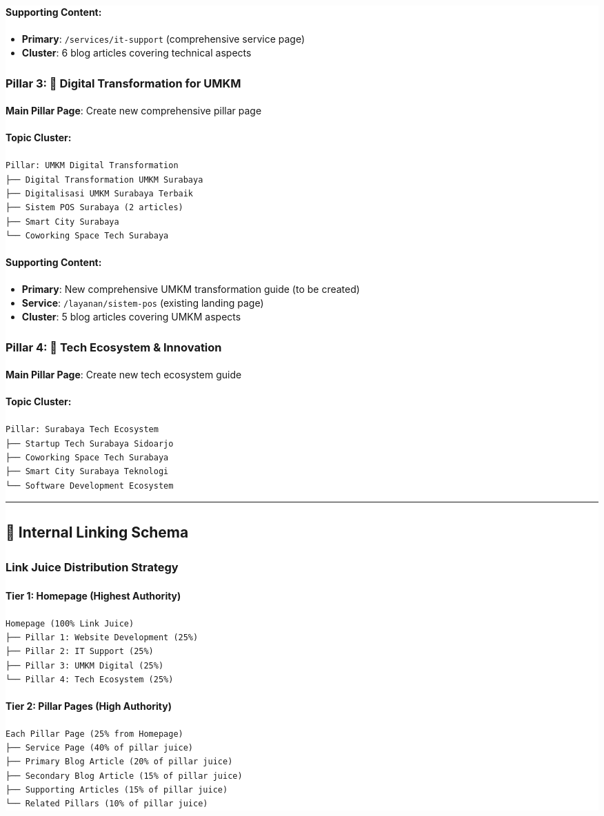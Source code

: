 #### **Supporting Content:**
- **Primary**: `/services/it-support` (comprehensive service page)
- **Cluster**: 6 blog articles covering technical aspects

### **Pillar 3: 🏢 Digital Transformation for UMKM**
**Main Pillar Page**: Create new comprehensive pillar page

#### **Topic Cluster:**
```
Pillar: UMKM Digital Transformation
├── Digital Transformation UMKM Surabaya
├── Digitalisasi UMKM Surabaya Terbaik
├── Sistem POS Surabaya (2 articles)
├── Smart City Surabaya
└── Coworking Space Tech Surabaya
```

#### **Supporting Content:**
- **Primary**: New comprehensive UMKM transformation guide (to be created)
- **Service**: `/layanan/sistem-pos` (existing landing page)
- **Cluster**: 5 blog articles covering UMKM aspects

### **Pillar 4: 🚀 Tech Ecosystem & Innovation**
**Main Pillar Page**: Create new tech ecosystem guide

#### **Topic Cluster:**
```
Pillar: Surabaya Tech Ecosystem
├── Startup Tech Surabaya Sidoarjo
├── Coworking Space Tech Surabaya
├── Smart City Surabaya Teknologi
└── Software Development Ecosystem
```

---

## 🔗 Internal Linking Schema

### **Link Juice Distribution Strategy**

#### **Tier 1: Homepage (Highest Authority)**
```
Homepage (100% Link Juice)
├── Pillar 1: Website Development (25%)
├── Pillar 2: IT Support (25%)
├── Pillar 3: UMKM Digital (25%)
└── Pillar 4: Tech Ecosystem (25%)
```

#### **Tier 2: Pillar Pages (High Authority)**
```
Each Pillar Page (25% from Homepage)
├── Service Page (40% of pillar juice)
├── Primary Blog Article (20% of pillar juice)
├── Secondary Blog Article (15% of pillar juice)
├── Supporting Articles (15% of pillar juice)
└── Related Pillars (10% of pillar juice)
```
